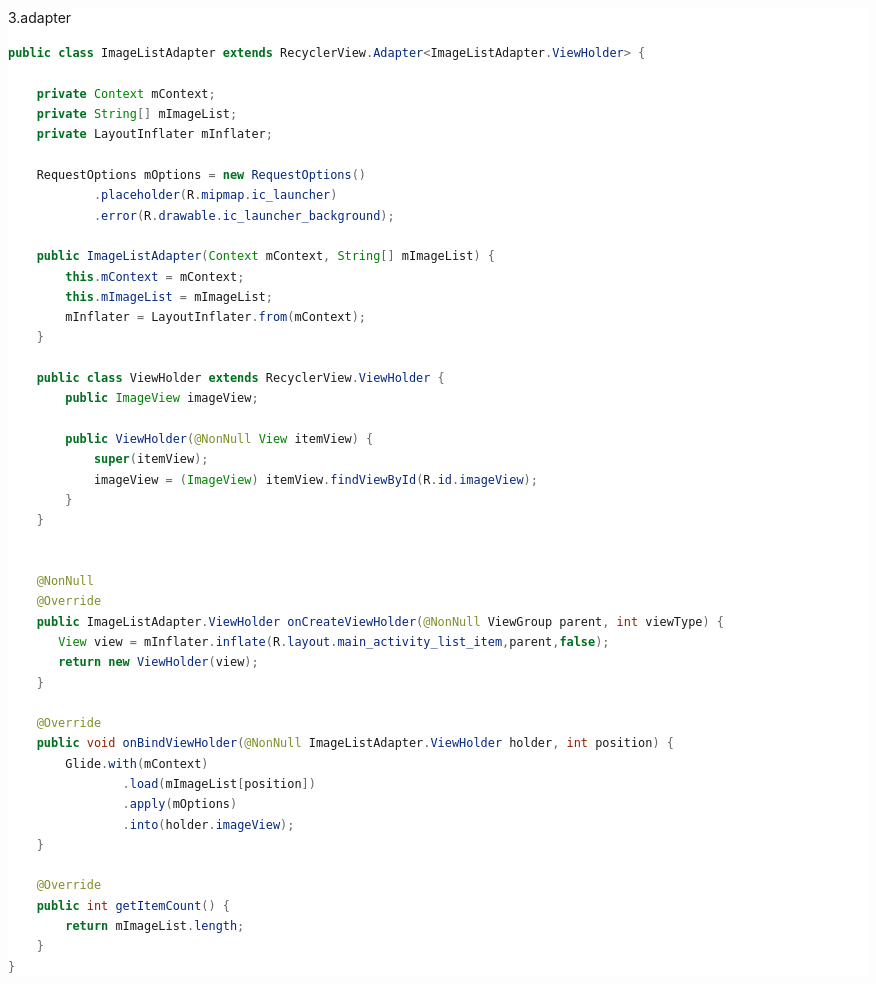 3.adapter

```java
public class ImageListAdapter extends RecyclerView.Adapter<ImageListAdapter.ViewHolder> {

    private Context mContext;
    private String[] mImageList;
    private LayoutInflater mInflater;

    RequestOptions mOptions = new RequestOptions()
            .placeholder(R.mipmap.ic_launcher)
            .error(R.drawable.ic_launcher_background);

    public ImageListAdapter(Context mContext, String[] mImageList) {
        this.mContext = mContext;
        this.mImageList = mImageList;
        mInflater = LayoutInflater.from(mContext);
    }

    public class ViewHolder extends RecyclerView.ViewHolder {
        public ImageView imageView;

        public ViewHolder(@NonNull View itemView) {
            super(itemView);
            imageView = (ImageView) itemView.findViewById(R.id.imageView);
        }
    }


    @NonNull
    @Override
    public ImageListAdapter.ViewHolder onCreateViewHolder(@NonNull ViewGroup parent, int viewType) {
       View view = mInflater.inflate(R.layout.main_activity_list_item,parent,false);
       return new ViewHolder(view);
    }

    @Override
    public void onBindViewHolder(@NonNull ImageListAdapter.ViewHolder holder, int position) {
        Glide.with(mContext)
                .load(mImageList[position])
                .apply(mOptions)
                .into(holder.imageView);
    }

    @Override
    public int getItemCount() {
        return mImageList.length;
    }
}
```
